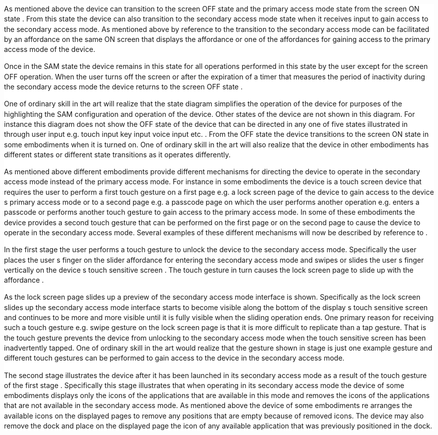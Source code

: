 As mentioned above the device can transition to the screen OFF state and the primary access mode state from the screen ON state . From this state the device can also transition to the secondary access mode state when it receives input to gain access to the secondary access mode. As mentioned above by reference to the transition to the secondary access mode can be facilitated by an affordance on the same ON screen that displays the affordance or one of the affordances for gaining access to the primary access mode of the device.

Once in the SAM state the device remains in this state for all operations performed in this state by the user except for the screen OFF operation. When the user turns off the screen or after the expiration of a timer that measures the period of inactivity during the secondary access mode the device returns to the screen OFF state .

One of ordinary skill in the art will realize that the state diagram simplifies the operation of the device for purposes of the highlighting the SAM configuration and operation of the device. Other states of the device are not shown in this diagram. For instance this diagram does not show the OFF state of the device that can be directed in any one of five states illustrated in through user input e.g. touch input key input voice input etc. . From the OFF state the device transitions to the screen ON state in some embodiments when it is turned on. One of ordinary skill in the art will also realize that the device in other embodiments has different states or different state transitions as it operates differently.

As mentioned above different embodiments provide different mechanisms for directing the device to operate in the secondary access mode instead of the primary access mode. For instance in some embodiments the device is a touch screen device that requires the user to perform a first touch gesture on a first page e.g. a lock screen page of the device to gain access to the device s primary access mode or to a second page e.g. a passcode page on which the user performs another operation e.g. enters a passcode or performs another touch gesture to gain access to the primary access mode. In some of these embodiments the device provides a second touch gesture that can be performed on the first page or on the second page to cause the device to operate in the secondary access mode. Several examples of these different mechanisms will now be described by reference to .

In the first stage the user performs a touch gesture to unlock the device to the secondary access mode. Specifically the user places the user s finger on the slider affordance for entering the secondary access mode and swipes or slides the user s finger vertically on the device s touch sensitive screen . The touch gesture in turn causes the lock screen page to slide up with the affordance .

As the lock screen page slides up a preview of the secondary access mode interface is shown. Specifically as the lock screen slides up the secondary access mode interface starts to become visible along the bottom of the display s touch sensitive screen and continues to be more and more visible until it is fully visible when the sliding operation ends. One primary reason for receiving such a touch gesture e.g. swipe gesture on the lock screen page is that it is more difficult to replicate than a tap gesture. That is the touch gesture prevents the device from unlocking to the secondary access mode when the touch sensitive screen has been inadvertently tapped. One of ordinary skill in the art would realize that the gesture shown in stage is just one example gesture and different touch gestures can be performed to gain access to the device in the secondary access mode.

The second stage illustrates the device after it has been launched in its secondary access mode as a result of the touch gesture of the first stage . Specifically this stage illustrates that when operating in its secondary access mode the device of some embodiments displays only the icons of the applications that are available in this mode and removes the icons of the applications that are not available in the secondary access mode. As mentioned above the device of some embodiments re arranges the available icons on the displayed pages to remove any positions that are empty because of removed icons. The device may also remove the dock and place on the displayed page the icon of any available application that was previously positioned in the dock.
